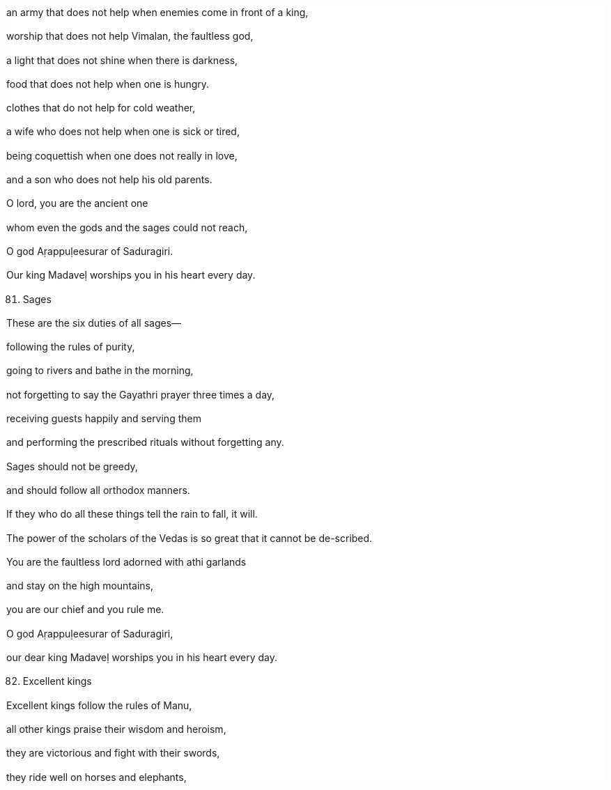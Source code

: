an army that does not help when enemies come in front of a king,  

worship that does not help Vimalan, the faultless god,  

a light that does not shine when there is darkness,  

food that does not help when one is hungry.  

clothes that do not help for cold weather,  

a wife who does not help when one is sick or tired,  

being coquettish when one does not really in love,  

and a son who does not help his old parents.  

O lord, you are the ancient one  

whom even the gods and the sages could not reach,  

O god Aṛappuḷeesurar of Saduragiri.  

Our king Madaveḷ worships you in his heart every day.  

81. Sages  

These are the six duties of all sages—  

following the rules of purity,  

going to rivers and bathe in the morning,  

not forgetting to say the Gayathri prayer three times a day,  

receiving guests happily and serving them  

and performing the prescribed rituals without forgetting any.  

Sages should not be greedy,  

and should follow all orthodox manners.  

If they who do all these things tell the rain to fall, it will.  

The power of the scholars of the Vedas is so great that it cannot be de-scribed.  

You are the faultless lord adorned with athi garlands  

and stay on the high mountains,  

you are our chief and you rule me.  

O god Aṛappuḷeesurar of Saduragiri,  

our dear king Madaveḷ worships you in his heart every day.  

82. Excellent kings  

Excellent kings follow the rules of Manu,  

all other kings praise their wisdom and heroism,  

they are victorious and fight with their swords,  

they ride well on horses and elephants,  
